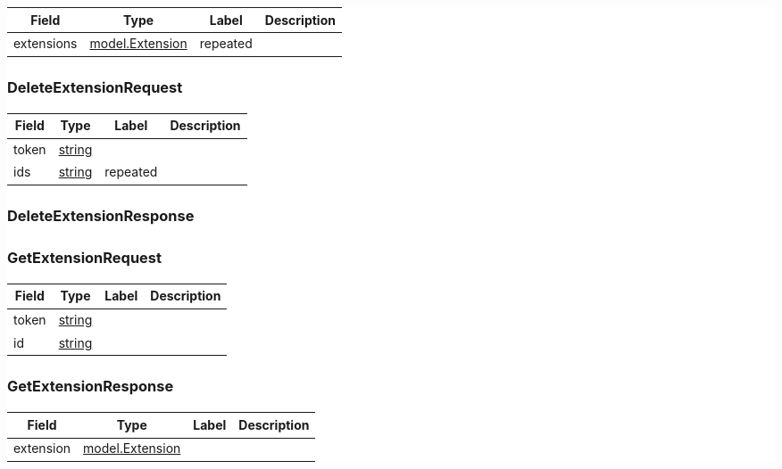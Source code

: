 

| Field | Type | Label | Description |
| ----- | ---- | ----- | ----------- |
| extensions | [model.Extension](#model-Extension) | repeated |  |






<a name="stub-DeleteExtensionRequest"></a>

### DeleteExtensionRequest



| Field | Type | Label | Description |
| ----- | ---- | ----- | ----------- |
| token | [string](#string) |  |  |
| ids | [string](#string) | repeated |  |






<a name="stub-DeleteExtensionResponse"></a>

### DeleteExtensionResponse







<a name="stub-GetExtensionRequest"></a>

### GetExtensionRequest



| Field | Type | Label | Description |
| ----- | ---- | ----- | ----------- |
| token | [string](#string) |  |  |
| id | [string](#string) |  |  |






<a name="stub-GetExtensionResponse"></a>

### GetExtensionResponse



| Field | Type | Label | Description |
| ----- | ---- | ----- | ----------- |
| extension | [model.Extension](#model-Extension) |  |  |
